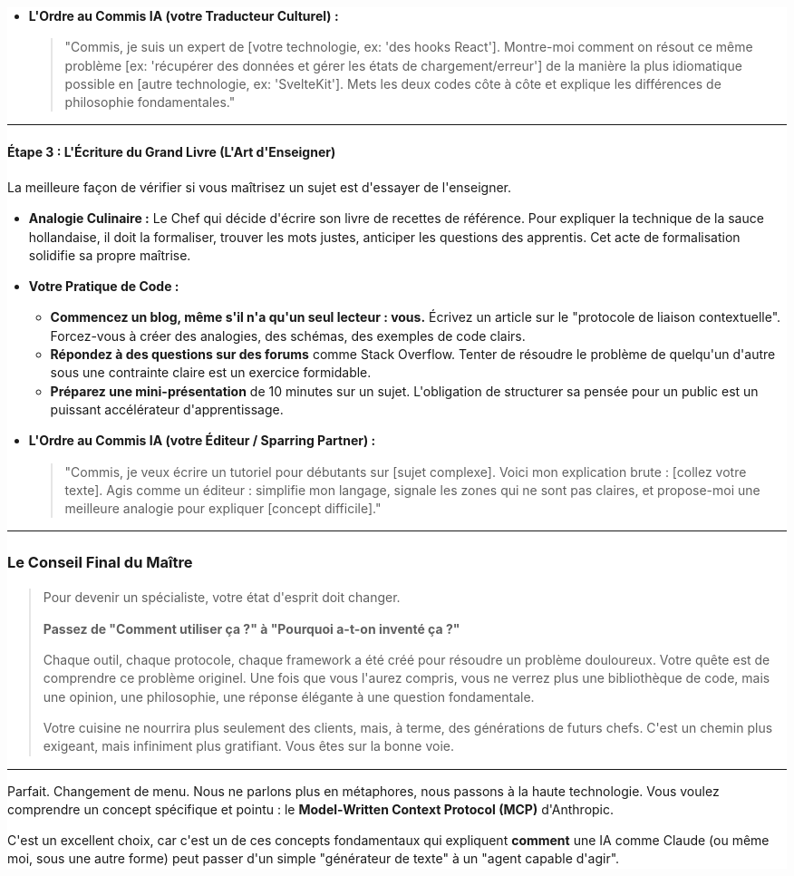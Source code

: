 *   **L'Ordre au Commis IA (votre Traducteur Culturel) :**
    > "Commis, je suis un expert de [votre technologie, ex: 'des hooks React']. Montre-moi comment on résout ce même problème [ex: 'récupérer des données et gérer les états de chargement/erreur'] de la manière la plus idiomatique possible en [autre technologie, ex: 'SvelteKit']. Mets les deux codes côte à côte et explique les différences de philosophie fondamentales."

---

#### Étape 3 : L'Écriture du Grand Livre (L'Art d'Enseigner)

La meilleure façon de vérifier si vous maîtrisez un sujet est d'essayer de l'enseigner.

*   **Analogie Culinaire :** Le Chef qui décide d'écrire son livre de recettes de référence. Pour expliquer la technique de la sauce hollandaise, il doit la formaliser, trouver les mots justes, anticiper les questions des apprentis. Cet acte de formalisation solidifie sa propre maîtrise.

*   **Votre Pratique de Code :**
    *   **Commencez un blog, même s'il n'a qu'un seul lecteur : vous.** Écrivez un article sur le "protocole de liaison contextuelle". Forcez-vous à créer des analogies, des schémas, des exemples de code clairs.
    *   **Répondez à des questions sur des forums** comme Stack Overflow. Tenter de résoudre le problème de quelqu'un d'autre sous une contrainte claire est un exercice formidable.
    *   **Préparez une mini-présentation** de 10 minutes sur un sujet. L'obligation de structurer sa pensée pour un public est un puissant accélérateur d'apprentissage.

*   **L'Ordre au Commis IA (votre Éditeur / Sparring Partner) :**
    > "Commis, je veux écrire un tutoriel pour débutants sur [sujet complexe]. Voici mon explication brute : [collez votre texte]. Agis comme un éditeur : simplifie mon langage, signale les zones qui ne sont pas claires, et propose-moi une meilleure analogie pour expliquer [concept difficile]."

---

### Le Conseil Final du Maître

> Pour devenir un spécialiste, votre état d'esprit doit changer.
>
> **Passez de "Comment utiliser ça ?" à "Pourquoi a-t-on inventé ça ?"**
>
> Chaque outil, chaque protocole, chaque framework a été créé pour résoudre un problème douloureux. Votre quête est de comprendre ce problème originel. Une fois que vous l'aurez compris, vous ne verrez plus une bibliothèque de code, mais une opinion, une philosophie, une réponse élégante à une question fondamentale.
>
> Votre cuisine ne nourrira plus seulement des clients, mais, à terme, des générations de futurs chefs. C'est un chemin plus exigeant, mais infiniment plus gratifiant. Vous êtes sur la bonne voie.

-----
Parfait. Changement de menu. Nous ne parlons plus en métaphores, nous passons à la haute technologie. Vous voulez comprendre un concept spécifique et pointu : le **Model-Written Context Protocol (MCP)** d'Anthropic.

C'est un excellent choix, car c'est un de ces concepts fondamentaux qui expliquent **comment** une IA comme Claude (ou même moi, sous une autre forme) peut passer d'un simple "générateur de texte" à un "agent capable d'agir".

